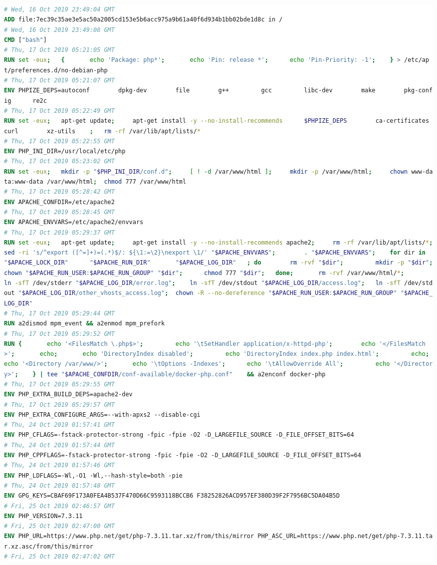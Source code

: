 ```dockerfile
# Wed, 16 Oct 2019 23:49:04 GMT
ADD file:7ec39c35ae3e5ac50a2005cd153e5b6acc975a9b61a40f6d934b1bb02bde1d8c in / 
# Wed, 16 Oct 2019 23:49:08 GMT
CMD ["bash"]
# Thu, 17 Oct 2019 05:21:05 GMT
RUN set -eux; 	{ 		echo 'Package: php*'; 		echo 'Pin: release *'; 		echo 'Pin-Priority: -1'; 	} > /etc/apt/preferences.d/no-debian-php
# Thu, 17 Oct 2019 05:21:07 GMT
ENV PHPIZE_DEPS=autoconf 		dpkg-dev 		file 		g++ 		gcc 		libc-dev 		make 		pkg-config 		re2c
# Thu, 17 Oct 2019 05:22:49 GMT
RUN set -eux; 	apt-get update; 	apt-get install -y --no-install-recommends 		$PHPIZE_DEPS 		ca-certificates 		curl 		xz-utils 	; 	rm -rf /var/lib/apt/lists/*
# Thu, 17 Oct 2019 05:22:55 GMT
ENV PHP_INI_DIR=/usr/local/etc/php
# Thu, 17 Oct 2019 05:23:02 GMT
RUN set -eux; 	mkdir -p "$PHP_INI_DIR/conf.d"; 	[ ! -d /var/www/html ]; 	mkdir -p /var/www/html; 	chown www-data:www-data /var/www/html; 	chmod 777 /var/www/html
# Thu, 17 Oct 2019 05:28:42 GMT
ENV APACHE_CONFDIR=/etc/apache2
# Thu, 17 Oct 2019 05:28:45 GMT
ENV APACHE_ENVVARS=/etc/apache2/envvars
# Thu, 17 Oct 2019 05:29:37 GMT
RUN set -eux; 	apt-get update; 	apt-get install -y --no-install-recommends apache2; 	rm -rf /var/lib/apt/lists/*; 		sed -ri 's/^export ([^=]+)=(.*)$/: ${\1:=\2}\nexport \1/' "$APACHE_ENVVARS"; 		. "$APACHE_ENVVARS"; 	for dir in 		"$APACHE_LOCK_DIR" 		"$APACHE_RUN_DIR" 		"$APACHE_LOG_DIR" 	; do 		rm -rvf "$dir"; 		mkdir -p "$dir"; 		chown "$APACHE_RUN_USER:$APACHE_RUN_GROUP" "$dir"; 		chmod 777 "$dir"; 	done; 		rm -rvf /var/www/html/*; 		ln -sfT /dev/stderr "$APACHE_LOG_DIR/error.log"; 	ln -sfT /dev/stdout "$APACHE_LOG_DIR/access.log"; 	ln -sfT /dev/stdout "$APACHE_LOG_DIR/other_vhosts_access.log"; 	chown -R --no-dereference "$APACHE_RUN_USER:$APACHE_RUN_GROUP" "$APACHE_LOG_DIR"
# Thu, 17 Oct 2019 05:29:44 GMT
RUN a2dismod mpm_event && a2enmod mpm_prefork
# Thu, 17 Oct 2019 05:29:52 GMT
RUN { 		echo '<FilesMatch \.php$>'; 		echo '\tSetHandler application/x-httpd-php'; 		echo '</FilesMatch>'; 		echo; 		echo 'DirectoryIndex disabled'; 		echo 'DirectoryIndex index.php index.html'; 		echo; 		echo '<Directory /var/www/>'; 		echo '\tOptions -Indexes'; 		echo '\tAllowOverride All'; 		echo '</Directory>'; 	} | tee "$APACHE_CONFDIR/conf-available/docker-php.conf" 	&& a2enconf docker-php
# Thu, 17 Oct 2019 05:29:55 GMT
ENV PHP_EXTRA_BUILD_DEPS=apache2-dev
# Thu, 17 Oct 2019 05:29:57 GMT
ENV PHP_EXTRA_CONFIGURE_ARGS=--with-apxs2 --disable-cgi
# Thu, 24 Oct 2019 01:57:41 GMT
ENV PHP_CFLAGS=-fstack-protector-strong -fpic -fpie -O2 -D_LARGEFILE_SOURCE -D_FILE_OFFSET_BITS=64
# Thu, 24 Oct 2019 01:57:44 GMT
ENV PHP_CPPFLAGS=-fstack-protector-strong -fpic -fpie -O2 -D_LARGEFILE_SOURCE -D_FILE_OFFSET_BITS=64
# Thu, 24 Oct 2019 01:57:46 GMT
ENV PHP_LDFLAGS=-Wl,-O1 -Wl,--hash-style=both -pie
# Thu, 24 Oct 2019 01:57:48 GMT
ENV GPG_KEYS=CBAF69F173A0FEA4B537F470D66C9593118BCCB6 F38252826ACD957EF380D39F2F7956BC5DA04B5D
# Fri, 25 Oct 2019 02:46:57 GMT
ENV PHP_VERSION=7.3.11
# Fri, 25 Oct 2019 02:47:00 GMT
ENV PHP_URL=https://www.php.net/get/php-7.3.11.tar.xz/from/this/mirror PHP_ASC_URL=https://www.php.net/get/php-7.3.11.tar.xz.asc/from/this/mirror
# Fri, 25 Oct 2019 02:47:02 GMT
